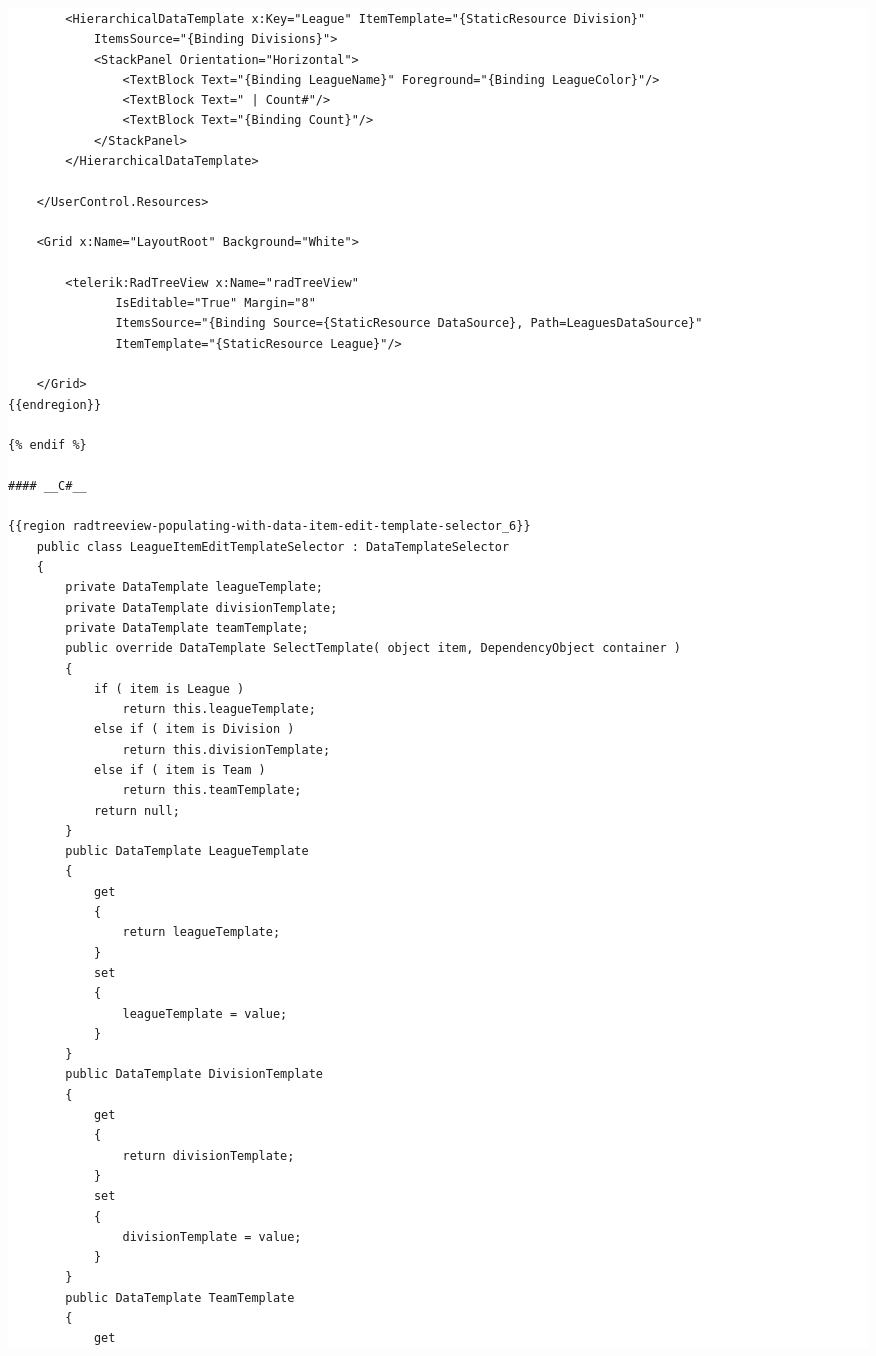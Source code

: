 			<HierarchicalDataTemplate x:Key="League" ItemTemplate="{StaticResource Division}"
				ItemsSource="{Binding Divisions}">
				<StackPanel Orientation="Horizontal">
					<TextBlock Text="{Binding LeagueName}" Foreground="{Binding LeagueColor}"/>
					<TextBlock Text=" | Count#"/>
					<TextBlock Text="{Binding Count}"/>
				</StackPanel>
			</HierarchicalDataTemplate>
		
		</UserControl.Resources>
		
		<Grid x:Name="LayoutRoot" Background="White">
		
			<telerik:RadTreeView x:Name="radTreeView"
				   IsEditable="True" Margin="8"
				   ItemsSource="{Binding Source={StaticResource DataSource}, Path=LeaguesDataSource}"
				   ItemTemplate="{StaticResource League}"/>
		
		</Grid>
	{{endregion}}

	{% endif %}

	#### __C#__

	{{region radtreeview-populating-with-data-item-edit-template-selector_6}}
		public class LeagueItemEditTemplateSelector : DataTemplateSelector
		{
			private DataTemplate leagueTemplate;
			private DataTemplate divisionTemplate;
			private DataTemplate teamTemplate;
			public override DataTemplate SelectTemplate( object item, DependencyObject container )
			{
				if ( item is League )
					return this.leagueTemplate;
				else if ( item is Division )
					return this.divisionTemplate;
				else if ( item is Team )
					return this.teamTemplate;
				return null;
			}
			public DataTemplate LeagueTemplate
			{
				get
				{
					return leagueTemplate;
				}
				set
				{
					leagueTemplate = value;
				}
			}
			public DataTemplate DivisionTemplate
			{
				get
				{
					return divisionTemplate;
				}
				set
				{
					divisionTemplate = value;
				}
			}
			public DataTemplate TeamTemplate
			{
				get